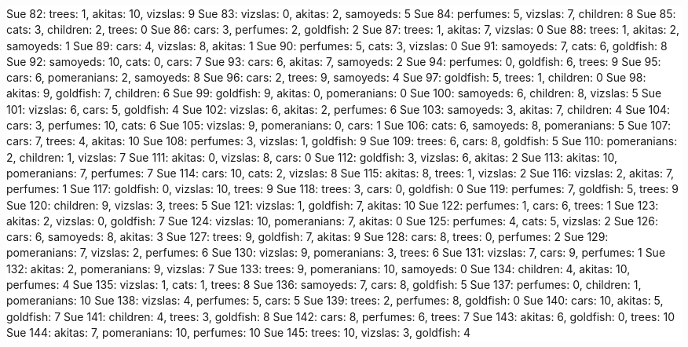 Sue 82: trees: 1, akitas: 10, vizslas: 9
Sue 83: vizslas: 0, akitas: 2, samoyeds: 5
Sue 84: perfumes: 5, vizslas: 7, children: 8
Sue 85: cats: 3, children: 2, trees: 0
Sue 86: cars: 3, perfumes: 2, goldfish: 2
Sue 87: trees: 1, akitas: 7, vizslas: 0
Sue 88: trees: 1, akitas: 2, samoyeds: 1
Sue 89: cars: 4, vizslas: 8, akitas: 1
Sue 90: perfumes: 5, cats: 3, vizslas: 0
Sue 91: samoyeds: 7, cats: 6, goldfish: 8
Sue 92: samoyeds: 10, cats: 0, cars: 7
Sue 93: cars: 6, akitas: 7, samoyeds: 2
Sue 94: perfumes: 0, goldfish: 6, trees: 9
Sue 95: cars: 6, pomeranians: 2, samoyeds: 8
Sue 96: cars: 2, trees: 9, samoyeds: 4
Sue 97: goldfish: 5, trees: 1, children: 0
Sue 98: akitas: 9, goldfish: 7, children: 6
Sue 99: goldfish: 9, akitas: 0, pomeranians: 0
Sue 100: samoyeds: 6, children: 8, vizslas: 5
Sue 101: vizslas: 6, cars: 5, goldfish: 4
Sue 102: vizslas: 6, akitas: 2, perfumes: 6
Sue 103: samoyeds: 3, akitas: 7, children: 4
Sue 104: cars: 3, perfumes: 10, cats: 6
Sue 105: vizslas: 9, pomeranians: 0, cars: 1
Sue 106: cats: 6, samoyeds: 8, pomeranians: 5
Sue 107: cars: 7, trees: 4, akitas: 10
Sue 108: perfumes: 3, vizslas: 1, goldfish: 9
Sue 109: trees: 6, cars: 8, goldfish: 5
Sue 110: pomeranians: 2, children: 1, vizslas: 7
Sue 111: akitas: 0, vizslas: 8, cars: 0
Sue 112: goldfish: 3, vizslas: 6, akitas: 2
Sue 113: akitas: 10, pomeranians: 7, perfumes: 7
Sue 114: cars: 10, cats: 2, vizslas: 8
Sue 115: akitas: 8, trees: 1, vizslas: 2
Sue 116: vizslas: 2, akitas: 7, perfumes: 1
Sue 117: goldfish: 0, vizslas: 10, trees: 9
Sue 118: trees: 3, cars: 0, goldfish: 0
Sue 119: perfumes: 7, goldfish: 5, trees: 9
Sue 120: children: 9, vizslas: 3, trees: 5
Sue 121: vizslas: 1, goldfish: 7, akitas: 10
Sue 122: perfumes: 1, cars: 6, trees: 1
Sue 123: akitas: 2, vizslas: 0, goldfish: 7
Sue 124: vizslas: 10, pomeranians: 7, akitas: 0
Sue 125: perfumes: 4, cats: 5, vizslas: 2
Sue 126: cars: 6, samoyeds: 8, akitas: 3
Sue 127: trees: 9, goldfish: 7, akitas: 9
Sue 128: cars: 8, trees: 0, perfumes: 2
Sue 129: pomeranians: 7, vizslas: 2, perfumes: 6
Sue 130: vizslas: 9, pomeranians: 3, trees: 6
Sue 131: vizslas: 7, cars: 9, perfumes: 1
Sue 132: akitas: 2, pomeranians: 9, vizslas: 7
Sue 133: trees: 9, pomeranians: 10, samoyeds: 0
Sue 134: children: 4, akitas: 10, perfumes: 4
Sue 135: vizslas: 1, cats: 1, trees: 8
Sue 136: samoyeds: 7, cars: 8, goldfish: 5
Sue 137: perfumes: 0, children: 1, pomeranians: 10
Sue 138: vizslas: 4, perfumes: 5, cars: 5
Sue 139: trees: 2, perfumes: 8, goldfish: 0
Sue 140: cars: 10, akitas: 5, goldfish: 7
Sue 141: children: 4, trees: 3, goldfish: 8
Sue 142: cars: 8, perfumes: 6, trees: 7
Sue 143: akitas: 6, goldfish: 0, trees: 10
Sue 144: akitas: 7, pomeranians: 10, perfumes: 10
Sue 145: trees: 10, vizslas: 3, goldfish: 4